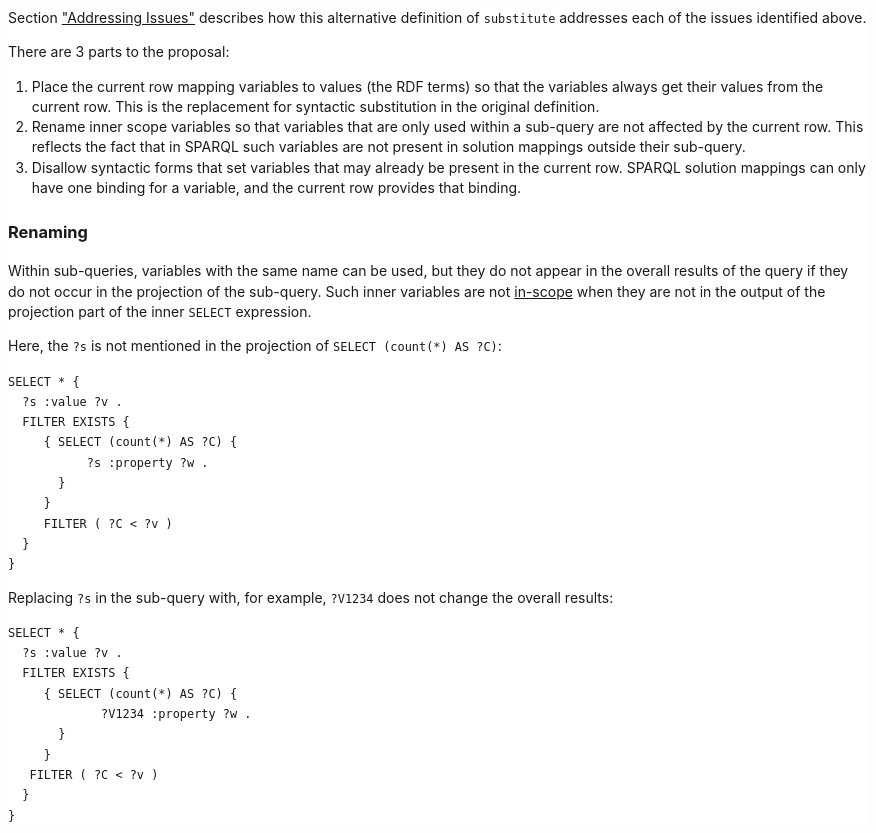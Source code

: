 Section ["Addressing Issues"](#addressing-issues) describes how this alternative
definition of `substitute` addresses each of the issues identified above.

There are 3 parts to the proposal:
 
1. Place the current row mapping variables to values (the RDF terms) so that the
   variables always get their values from the current row.
   This is the replacement for syntactic substitution in the original definition.
2. Rename inner scope variables so that variables that are only used within a
   sub-query are not affected by the current row. This reflects the fact that in
   SPARQL such variables are not present in solution mappings outside their
   sub-query.
3. Disallow syntactic forms that set variables that may already be present in the
   current row. SPARQL solution mappings can only have one binding for a variable,
   and the current row provides that binding.

### Renaming

Within sub-queries, variables with the same name can be used, but they do not
appear in the overall results of the query if they do not occur in the
projection of the sub-query. Such inner variables are not
[in-scope](https://www.w3.org/TR/sparql11-query/#variableScope) when they are
not in the output of the projection part of the inner `SELECT` expression.

Here, the `?s` is not mentioned in the projection of
`SELECT (count(*) AS ?C)`:

```sparql
SELECT * {
  ?s :value ?v .
  FILTER EXISTS {
     { SELECT (count(*) AS ?C) {
           ?s :property ?w .
       } 
     }
     FILTER ( ?C < ?v )
  }
}
```

Replacing `?s` in the sub-query with, for example,
`?V1234` does not change the overall results:

```sparql
SELECT * {
  ?s :value ?v .
  FILTER EXISTS {
     { SELECT (count(*) AS ?C) {
             ?V1234 :property ?w .
       }
     }
   FILTER ( ?C < ?v )
  }
}
```
